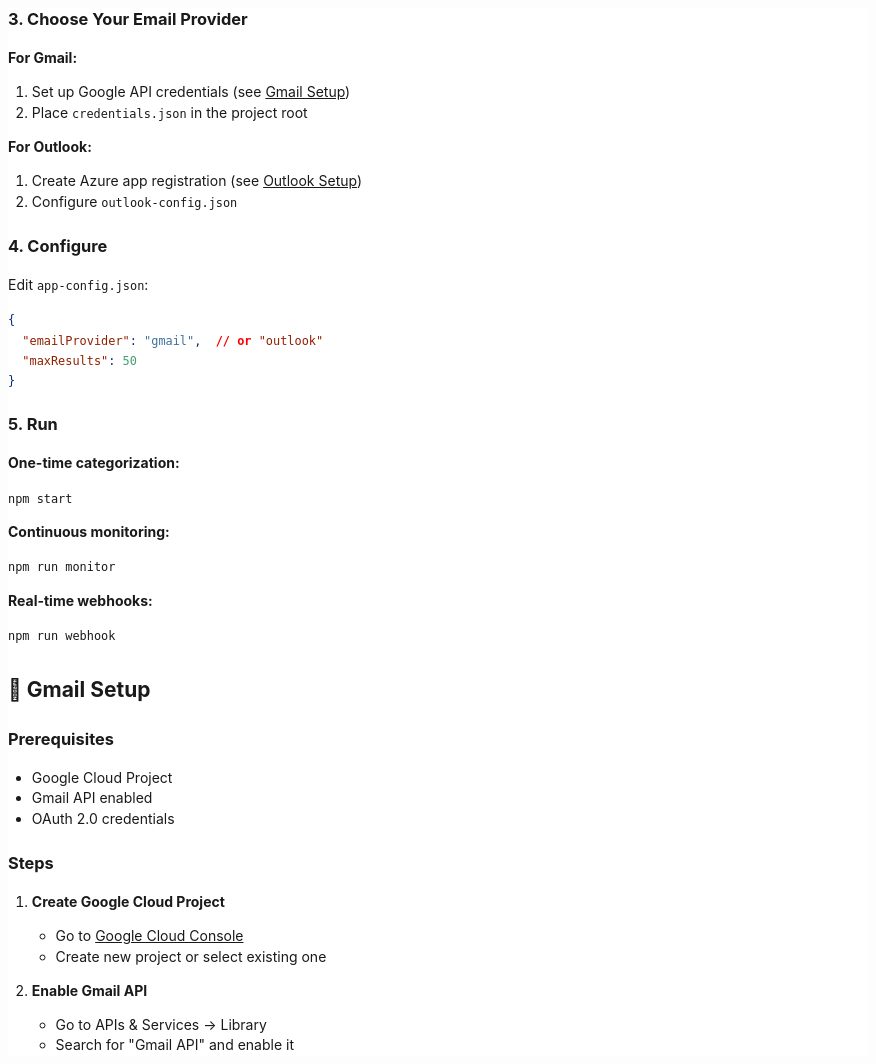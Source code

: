### 3. Choose Your Email Provider

**For Gmail:**
1. Set up Google API credentials (see [Gmail Setup](#gmail-setup))
2. Place `credentials.json` in the project root

**For Outlook:**
1. Create Azure app registration (see [Outlook Setup](#outlook-setup))
2. Configure `outlook-config.json`

### 4. Configure

Edit `app-config.json`:
```json
{
  "emailProvider": "gmail",  // or "outlook"
  "maxResults": 50
}
```

### 5. Run

**One-time categorization:**
```bash
npm start
```

**Continuous monitoring:**
```bash
npm run monitor
```

**Real-time webhooks:**
```bash
npm run webhook
```

## 📧 Gmail Setup

### Prerequisites
- Google Cloud Project
- Gmail API enabled
- OAuth 2.0 credentials

### Steps

1. **Create Google Cloud Project**
   - Go to [Google Cloud Console](https://console.cloud.google.com)
   - Create new project or select existing one

2. **Enable Gmail API**
   - Go to APIs & Services → Library
   - Search for "Gmail API" and enable it
